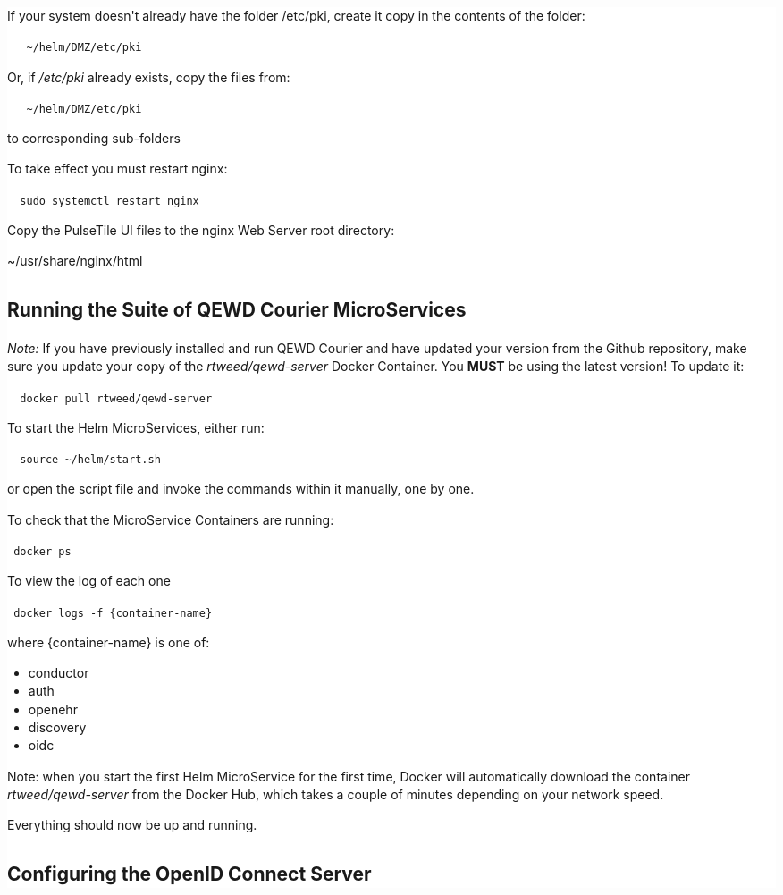 If your system doesn't already have the folder /etc/pki, create it copy in the contents of the folder:

       ~/helm/DMZ/etc/pki

Or, if */etc/pki* already exists, copy the files from: 

       ~/helm/DMZ/etc/pki

to corresponding sub-folders

To take effect you must restart nginx:

      sudo systemctl restart nginx



Copy the PulseTile UI files to the nginx Web Server root directory:

 ~/usr/share/nginx/html


## Running the Suite of QEWD Courier MicroServices

*Note:* If you have previously installed and run QEWD Courier and have updated your version from
the Github repository, make sure you update your copy of the *rtweed/qewd-server* Docker Container.
You **MUST** be using the latest version!  To update it:

      docker pull rtweed/qewd-server

To start the Helm MicroServices, either run:

      source ~/helm/start.sh

or open the script file and invoke the commands within it manually, one by one.

To check that the MicroService Containers are running:

     docker ps

To view the log of each one

     docker logs -f {container-name}

where {container-name} is one of:

- conductor
- auth
- openehr
- discovery
- oidc

Note: when you start the first Helm MicroService for the first time, Docker will automatically download the container *rtweed/qewd-server* from the Docker Hub, which takes a couple of minutes depending on your network speed.


Everything should now be up and running.


## Configuring the OpenID Connect Server
